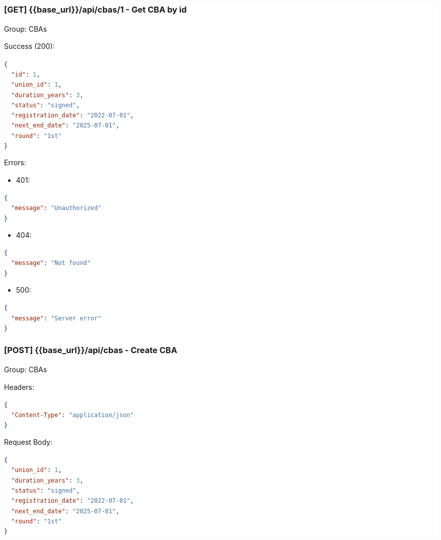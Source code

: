 ### [GET] {{base_url}}/api/cbas/1 - Get CBA by id
Group: CBAs

Success (200):
```json
{
  "id": 1,
  "union_id": 1,
  "duration_years": 3,
  "status": "signed",
  "registration_date": "2022-07-01",
  "next_end_date": "2025-07-01",
  "round": "1st"
}
```

Errors:
- 401:
```json
{
  "message": "Unauthorized"
}
```
- 404:
```json
{
  "message": "Not found"
}
```
- 500:
```json
{
  "message": "Server error"
}
```

### [POST] {{base_url}}/api/cbas - Create CBA
Group: CBAs

Headers:
```json
{
  "Content-Type": "application/json"
}
```

Request Body:
```json
{
  "union_id": 1,
  "duration_years": 3,
  "status": "signed",
  "registration_date": "2022-07-01",
  "next_end_date": "2025-07-01",
  "round": "1st"
}
```
